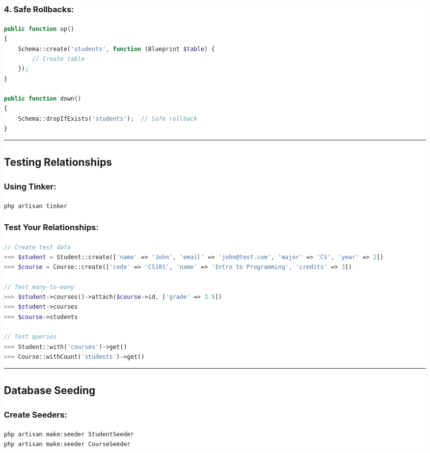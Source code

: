### 4. **Safe Rollbacks**:

```php
public function up()
{
    Schema::create('students', function (Blueprint $table) {
        // Create table
    });
}

public function down()
{
    Schema::dropIfExists('students');  // Safe rollback
}
```

---

## Testing Relationships

### Using Tinker:

```bash
php artisan tinker
```

### Test Your Relationships:

```php
// Create test data
>>> $student = Student::create(['name' => 'John', 'email' => 'john@test.com', 'major' => 'CS', 'year' => 2])
>>> $course = Course::create(['code' => 'CS101', 'name' => 'Intro to Programming', 'credits' => 3])

// Test many-to-many
>>> $student->courses()->attach($course->id, ['grade' => 3.5])
>>> $student->courses
>>> $course->students

// Test queries
>>> Student::with('courses')->get()
>>> Course::withCount('students')->get()
```

---

## Database Seeding

### Create Seeders:

```bash
php artisan make:seeder StudentSeeder
php artisan make:seeder CourseSeeder
```
